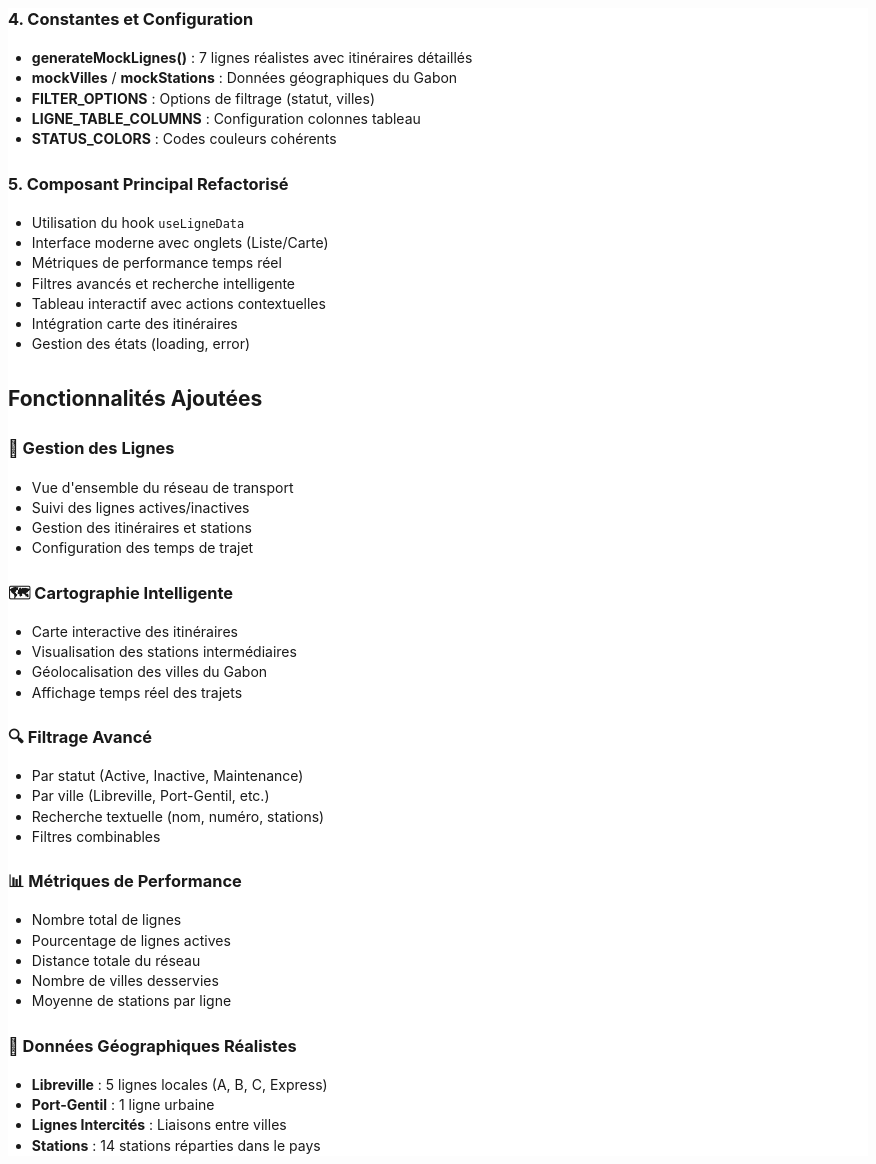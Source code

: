 ### 4. Constantes et Configuration
- **generateMockLignes()** : 7 lignes réalistes avec itinéraires détaillés
- **mockVilles** / **mockStations** : Données géographiques du Gabon
- **FILTER_OPTIONS** : Options de filtrage (statut, villes)
- **LIGNE_TABLE_COLUMNS** : Configuration colonnes tableau
- **STATUS_COLORS** : Codes couleurs cohérents

### 5. Composant Principal Refactorisé
- Utilisation du hook `useLigneData`
- Interface moderne avec onglets (Liste/Carte)
- Métriques de performance temps réel
- Filtres avancés et recherche intelligente
- Tableau interactif avec actions contextuelles
- Intégration carte des itinéraires
- Gestion des états (loading, error)

## Fonctionnalités Ajoutées

### 🚏 Gestion des Lignes
- Vue d'ensemble du réseau de transport
- Suivi des lignes actives/inactives
- Gestion des itinéraires et stations
- Configuration des temps de trajet

### 🗺️ Cartographie Intelligente
- Carte interactive des itinéraires
- Visualisation des stations intermédiaires
- Géolocalisation des villes du Gabon
- Affichage temps réel des trajets

### 🔍 Filtrage Avancé
- Par statut (Active, Inactive, Maintenance)
- Par ville (Libreville, Port-Gentil, etc.)
- Recherche textuelle (nom, numéro, stations)
- Filtres combinables

### 📊 Métriques de Performance
- Nombre total de lignes
- Pourcentage de lignes actives
- Distance totale du réseau
- Nombre de villes desservies
- Moyenne de stations par ligne

### 🚌 Données Géographiques Réalistes
- **Libreville** : 5 lignes locales (A, B, C, Express)
- **Port-Gentil** : 1 ligne urbaine
- **Lignes Intercités** : Liaisons entre villes
- **Stations** : 14 stations réparties dans le pays
